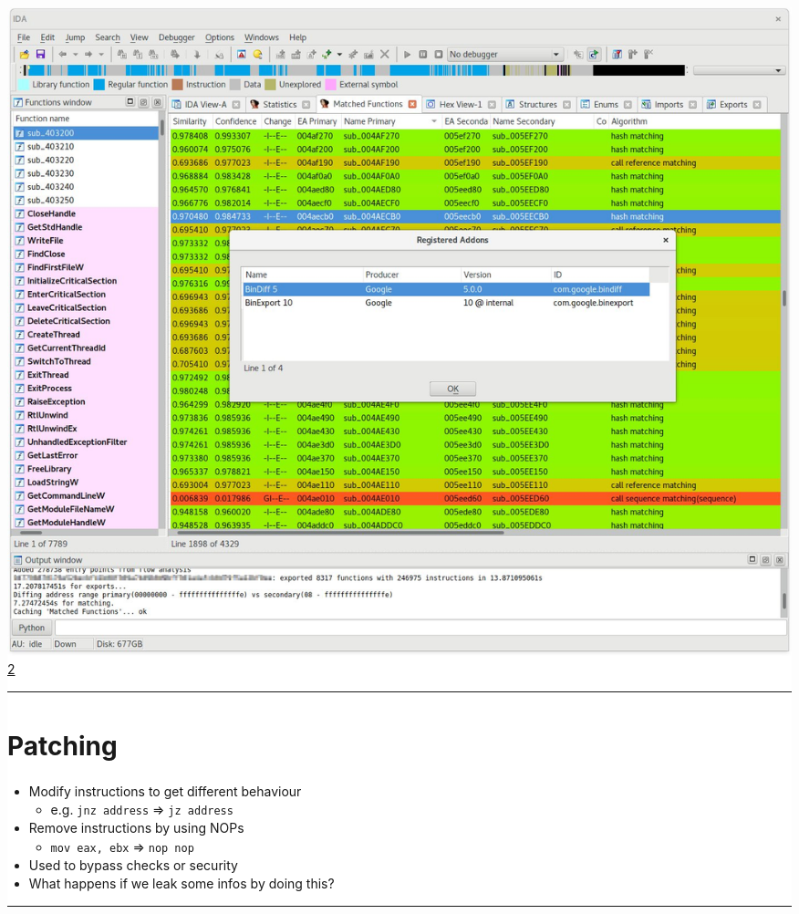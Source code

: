 ![bg contain](./figures/bindiff.png)
[2]

---

# **Patching**

- Modify instructions to get different behaviour
  - e.g. `jnz address` => `jz address`
- Remove instructions by using NOPs
  - `mov eax, ebx` => `nop nop`
- Used to bypass checks or security
- What happens if we leak some infos by doing this?

---


[1]: https://ctf101.org/reverse-engineering/what-is-assembly-machine-code/
[2]: https://twitter.com/AdmVonSchneider/status/966297909909172224